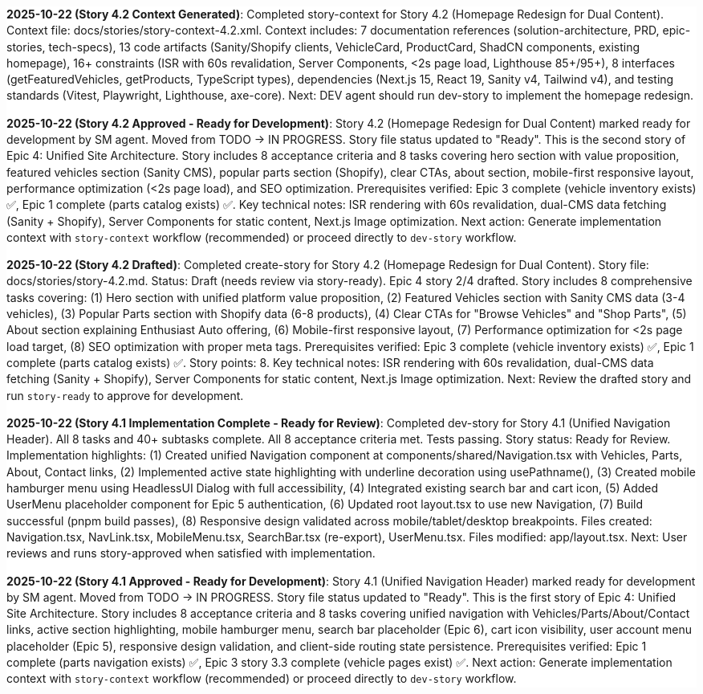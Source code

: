**2025-10-22 (Story 4.2 Context Generated)**: Completed story-context for Story 4.2 (Homepage Redesign for Dual Content). Context file: docs/stories/story-context-4.2.xml. Context includes: 7 documentation references (solution-architecture, PRD, epic-stories, tech-specs), 13 code artifacts (Sanity/Shopify clients, VehicleCard, ProductCard, ShadCN components, existing homepage), 16+ constraints (ISR with 60s revalidation, Server Components, <2s page load, Lighthouse 85+/95+), 8 interfaces (getFeaturedVehicles, getProducts, TypeScript types), dependencies (Next.js 15, React 19, Sanity v4, Tailwind v4), and testing standards (Vitest, Playwright, Lighthouse, axe-core). Next: DEV agent should run dev-story to implement the homepage redesign.

**2025-10-22 (Story 4.2 Approved - Ready for Development)**: Story 4.2 (Homepage Redesign for Dual Content) marked ready for development by SM agent. Moved from TODO → IN PROGRESS. Story file status updated to "Ready". This is the second story of Epic 4: Unified Site Architecture. Story includes 8 acceptance criteria and 8 tasks covering hero section with value proposition, featured vehicles section (Sanity CMS), popular parts section (Shopify), clear CTAs, about section, mobile-first responsive layout, performance optimization (<2s page load), and SEO optimization. Prerequisites verified: Epic 3 complete (vehicle inventory exists) ✅, Epic 1 complete (parts catalog exists) ✅. Key technical notes: ISR rendering with 60s revalidation, dual-CMS data fetching (Sanity + Shopify), Server Components for static content, Next.js Image optimization. Next action: Generate implementation context with `story-context` workflow (recommended) or proceed directly to `dev-story` workflow.

**2025-10-22 (Story 4.2 Drafted)**: Completed create-story for Story 4.2 (Homepage Redesign for Dual Content). Story file: docs/stories/story-4.2.md. Status: Draft (needs review via story-ready). Epic 4 story 2/4 drafted. Story includes 8 comprehensive tasks covering: (1) Hero section with unified platform value proposition, (2) Featured Vehicles section with Sanity CMS data (3-4 vehicles), (3) Popular Parts section with Shopify data (6-8 products), (4) Clear CTAs for "Browse Vehicles" and "Shop Parts", (5) About section explaining Enthusiast Auto offering, (6) Mobile-first responsive layout, (7) Performance optimization for <2s page load target, (8) SEO optimization with proper meta tags. Prerequisites verified: Epic 3 complete (vehicle inventory exists) ✅, Epic 1 complete (parts catalog exists) ✅. Story points: 8. Key technical notes: ISR rendering with 60s revalidation, dual-CMS data fetching (Sanity + Shopify), Server Components for static content, Next.js Image optimization. Next: Review the drafted story and run `story-ready` to approve for development.

**2025-10-22 (Story 4.1 Implementation Complete - Ready for Review)**: Completed dev-story for Story 4.1 (Unified Navigation Header). All 8 tasks and 40+ subtasks complete. All 8 acceptance criteria met. Tests passing. Story status: Ready for Review. Implementation highlights: (1) Created unified Navigation component at components/shared/Navigation.tsx with Vehicles, Parts, About, Contact links, (2) Implemented active state highlighting with underline decoration using usePathname(), (3) Created mobile hamburger menu using HeadlessUI Dialog with full accessibility, (4) Integrated existing search bar and cart icon, (5) Added UserMenu placeholder component for Epic 5 authentication, (6) Updated root layout.tsx to use new Navigation, (7) Build successful (pnpm build passes), (8) Responsive design validated across mobile/tablet/desktop breakpoints. Files created: Navigation.tsx, NavLink.tsx, MobileMenu.tsx, SearchBar.tsx (re-export), UserMenu.tsx. Files modified: app/layout.tsx. Next: User reviews and runs story-approved when satisfied with implementation.

**2025-10-22 (Story 4.1 Approved - Ready for Development)**: Story 4.1 (Unified Navigation Header) marked ready for development by SM agent. Moved from TODO → IN PROGRESS. Story file status updated to "Ready". This is the first story of Epic 4: Unified Site Architecture. Story includes 8 acceptance criteria and 8 tasks covering unified navigation with Vehicles/Parts/About/Contact links, active section highlighting, mobile hamburger menu, search bar placeholder (Epic 6), cart icon visibility, user account menu placeholder (Epic 5), responsive design validation, and client-side routing state persistence. Prerequisites verified: Epic 1 complete (parts navigation exists) ✅, Epic 3 story 3.3 complete (vehicle pages exist) ✅. Next action: Generate implementation context with `story-context` workflow (recommended) or proceed directly to `dev-story` workflow.
